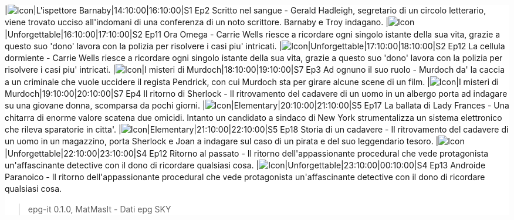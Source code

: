 |![Icon](https://guidatv.sky.it/uuid/intrattenimento_cover_oiOcEGjG-.png)|L'ispettore Barnaby|14:10:00|16:10:00|S1 Ep2 Scritto nel sangue - Gerald Hadleigh, segretario di un circolo letterario, viene trovato ucciso all'indomani di una conferenza di un noto scrittore. Barnaby e Troy indagano.
|![Icon](https://guidatv.sky.it/uuid/df8832b9-c8be-4941-8258-5b5134abd589/cover?md5ChecksumParam=b9685ff30b01b1ec5baf17bdbb1ac191)|Unforgettable|16:10:00|17:10:00|S2 Ep11 Ora Omega - Carrie Wells riesce a ricordare ogni singolo istante della sua vita, grazie a questo suo 'dono' lavora con la polizia per risolvere i casi piu' intricati.
|![Icon](https://guidatv.sky.it/uuid/d1a75136-1193-4f4a-bbcd-c837f85420dc/cover?md5ChecksumParam=b9685ff30b01b1ec5baf17bdbb1ac191)|Unforgettable|17:10:00|18:10:00|S2 Ep12 La cellula dormiente - Carrie Wells riesce a ricordare ogni singolo istante della sua vita, grazie a questo suo 'dono' lavora con la polizia per risolvere i casi piu' intricati.
|![Icon](https://guidatv.sky.it/uuid/intrattenimento_cover_oiOcEGjG-.png)|I misteri di Murdoch|18:10:00|19:10:00|S7 Ep3 Ad ognuno il suo ruolo - Murdoch da' la caccia a un criminale che vuole uccidere il regista Pendrick, con cui Murdoch sta per girare alcune scene di un film.
|![Icon](https://guidatv.sky.it/uuid/intrattenimento_cover_oiOcEGjG-.png)|I misteri di Murdoch|19:10:00|20:10:00|S7 Ep4 Il ritorno di Sherlock - Il ritrovamento del cadavere di un uomo in un albergo porta ad indagare su una giovane donna, scomparsa da pochi giorni.
|![Icon](https://guidatv.sky.it/uuid/intrattenimento_cover_oiOcEGjG-.png)|Elementary|20:10:00|21:10:00|S5 Ep17 La ballata di Lady Frances - Una chitarra di enorme valore scatena due omicidi. Intanto un candidato a sindaco di New York strumentalizza un sistema elettronico che rileva sparatorie in citta'.
|![Icon](https://guidatv.sky.it/uuid/intrattenimento_cover_oiOcEGjG-.png)|Elementary|21:10:00|22:10:00|S5 Ep18 Storia di un cadavere - Il ritrovamento del cadavere di un uomo in un magazzino, porta Sherlock e Joan a indagare sul caso di un pirata e del suo leggendario tesoro.
|![Icon](https://guidatv.sky.it/uuid/6228abe0-1cdc-415c-9f4a-e3fd2f6af7ac/cover?md5ChecksumParam=2142beec59c01f879f4dde6ab04f50f6)|Unforgettable|22:10:00|23:10:00|S4 Ep12 Ritorno al passato - Il ritorno dell'appassionante procedural che vede protagonista un'affascinante detective con il dono di ricordare qualsiasi cosa.
|![Icon](https://guidatv.sky.it/uuid/3f51f282-981b-4c64-8c9c-8758f1ea373c/cover?md5ChecksumParam=2142beec59c01f879f4dde6ab04f50f6)|Unforgettable|23:10:00|00:10:00|S4 Ep13 Androide Paranoico - Il ritorno dell'appassionante procedural che vede protagonista un'affascinante detective con il dono di ricordare qualsiasi cosa.



 > epg-it 0.1.0, MatMasIt - Dati epg SKY